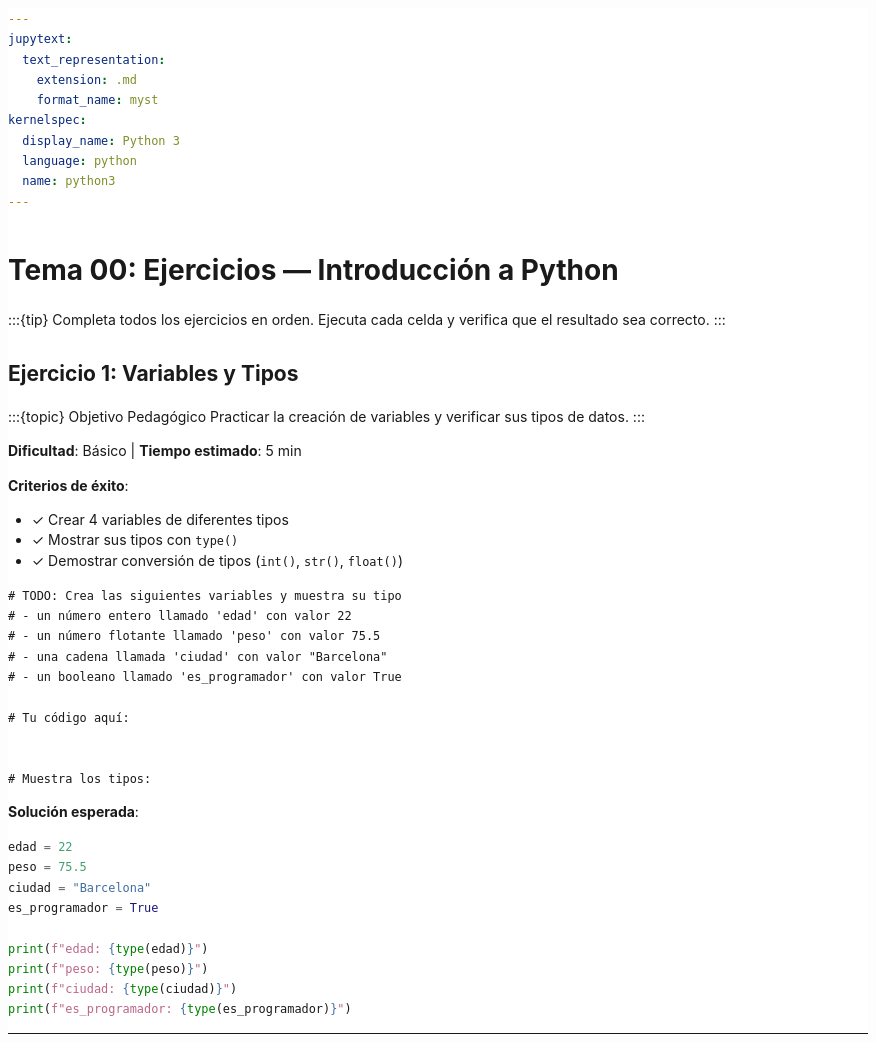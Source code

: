 ```yaml
---
jupytext:
  text_representation:
    extension: .md
    format_name: myst
kernelspec:
  display_name: Python 3
  language: python
  name: python3
---
```


# Tema 00: Ejercicios — Introducción a Python

:::{tip}
Completa todos los ejercicios en orden. Ejecuta cada celda y verifica que el resultado sea correcto.
:::

## Ejercicio 1: Variables y Tipos

:::{topic} Objetivo Pedagógico
Practicar la creación de variables y verificar sus tipos de datos.
:::

**Dificultad**: Básico | **Tiempo estimado**: 5 min

**Criterios de éxito**: 
- ✓ Crear 4 variables de diferentes tipos
- ✓ Mostrar sus tipos con `type()`
- ✓ Demostrar conversión de tipos (`int()`, `str()`, `float()`)

```{code-cell} ipython3
# TODO: Crea las siguientes variables y muestra su tipo
# - un número entero llamado 'edad' con valor 22
# - un número flotante llamado 'peso' con valor 75.5
# - una cadena llamada 'ciudad' con valor "Barcelona"
# - un booleano llamado 'es_programador' con valor True

# Tu código aquí:


# Muestra los tipos:

```

**Solución esperada**:
```python
edad = 22
peso = 75.5
ciudad = "Barcelona"
es_programador = True

print(f"edad: {type(edad)}")
print(f"peso: {type(peso)}")
print(f"ciudad: {type(ciudad)}")
print(f"es_programador: {type(es_programador)}")
```

---